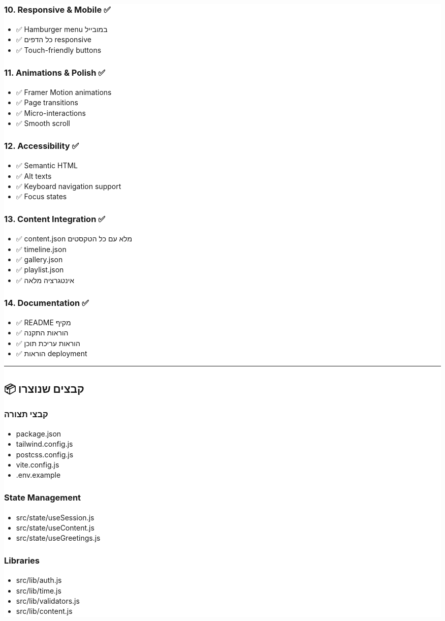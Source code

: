 ### 10. Responsive & Mobile ✅
- ✅ Hamburger menu במובייל
- ✅ כל הדפים responsive
- ✅ Touch-friendly buttons

### 11. Animations & Polish ✅
- ✅ Framer Motion animations
- ✅ Page transitions
- ✅ Micro-interactions
- ✅ Smooth scroll

### 12. Accessibility ✅
- ✅ Semantic HTML
- ✅ Alt texts
- ✅ Keyboard navigation support
- ✅ Focus states

### 13. Content Integration ✅
- ✅ content.json מלא עם כל הטקסטים
- ✅ timeline.json
- ✅ gallery.json
- ✅ playlist.json
- ✅ אינטגרציה מלאה

### 14. Documentation ✅
- ✅ README מקיף
- ✅ הוראות התקנה
- ✅ הוראות עריכת תוכן
- ✅ הוראות deployment

---

## 📦 קבצים שנוצרו

### קבצי תצורה
- package.json
- tailwind.config.js
- postcss.config.js
- vite.config.js
- .env.example

### State Management
- src/state/useSession.js
- src/state/useContent.js
- src/state/useGreetings.js

### Libraries
- src/lib/auth.js
- src/lib/time.js
- src/lib/validators.js
- src/lib/content.js
